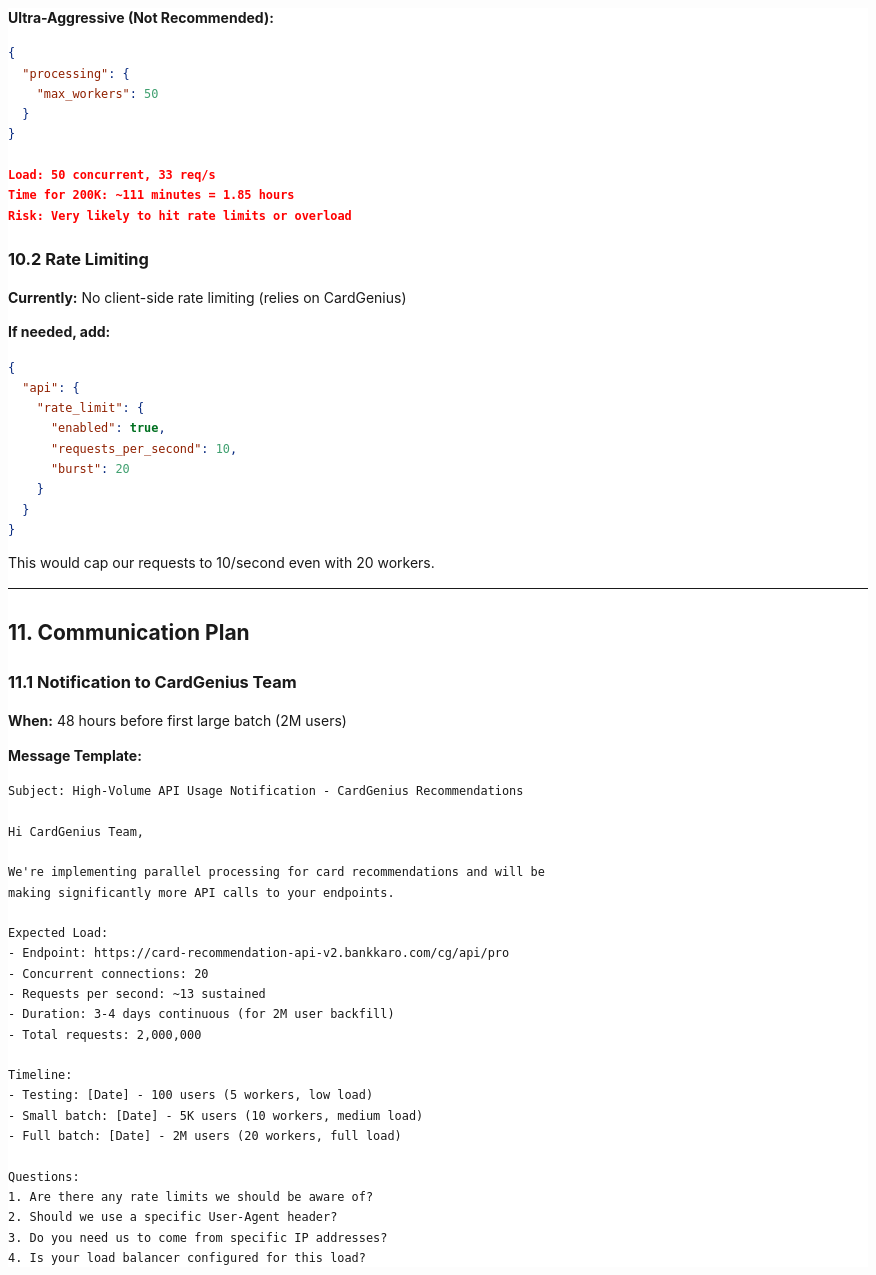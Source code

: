 **Ultra-Aggressive (Not Recommended):**
```json
{
  "processing": {
    "max_workers": 50
  }
}

Load: 50 concurrent, 33 req/s
Time for 200K: ~111 minutes = 1.85 hours
Risk: Very likely to hit rate limits or overload
```

### 10.2 Rate Limiting

**Currently:** No client-side rate limiting (relies on CardGenius)

**If needed, add:**
```json
{
  "api": {
    "rate_limit": {
      "enabled": true,
      "requests_per_second": 10,
      "burst": 20
    }
  }
}
```

This would cap our requests to 10/second even with 20 workers.

---

## 11. Communication Plan

### 11.1 Notification to CardGenius Team

**When:** 48 hours before first large batch (2M users)

**Message Template:**
```
Subject: High-Volume API Usage Notification - CardGenius Recommendations

Hi CardGenius Team,

We're implementing parallel processing for card recommendations and will be 
making significantly more API calls to your endpoints.

Expected Load:
- Endpoint: https://card-recommendation-api-v2.bankkaro.com/cg/api/pro
- Concurrent connections: 20
- Requests per second: ~13 sustained
- Duration: 3-4 days continuous (for 2M user backfill)
- Total requests: 2,000,000

Timeline:
- Testing: [Date] - 100 users (5 workers, low load)
- Small batch: [Date] - 5K users (10 workers, medium load)
- Full batch: [Date] - 2M users (20 workers, full load)

Questions:
1. Are there any rate limits we should be aware of?
2. Should we use a specific User-Agent header?
3. Do you need us to come from specific IP addresses?
4. Is your load balancer configured for this load?
```